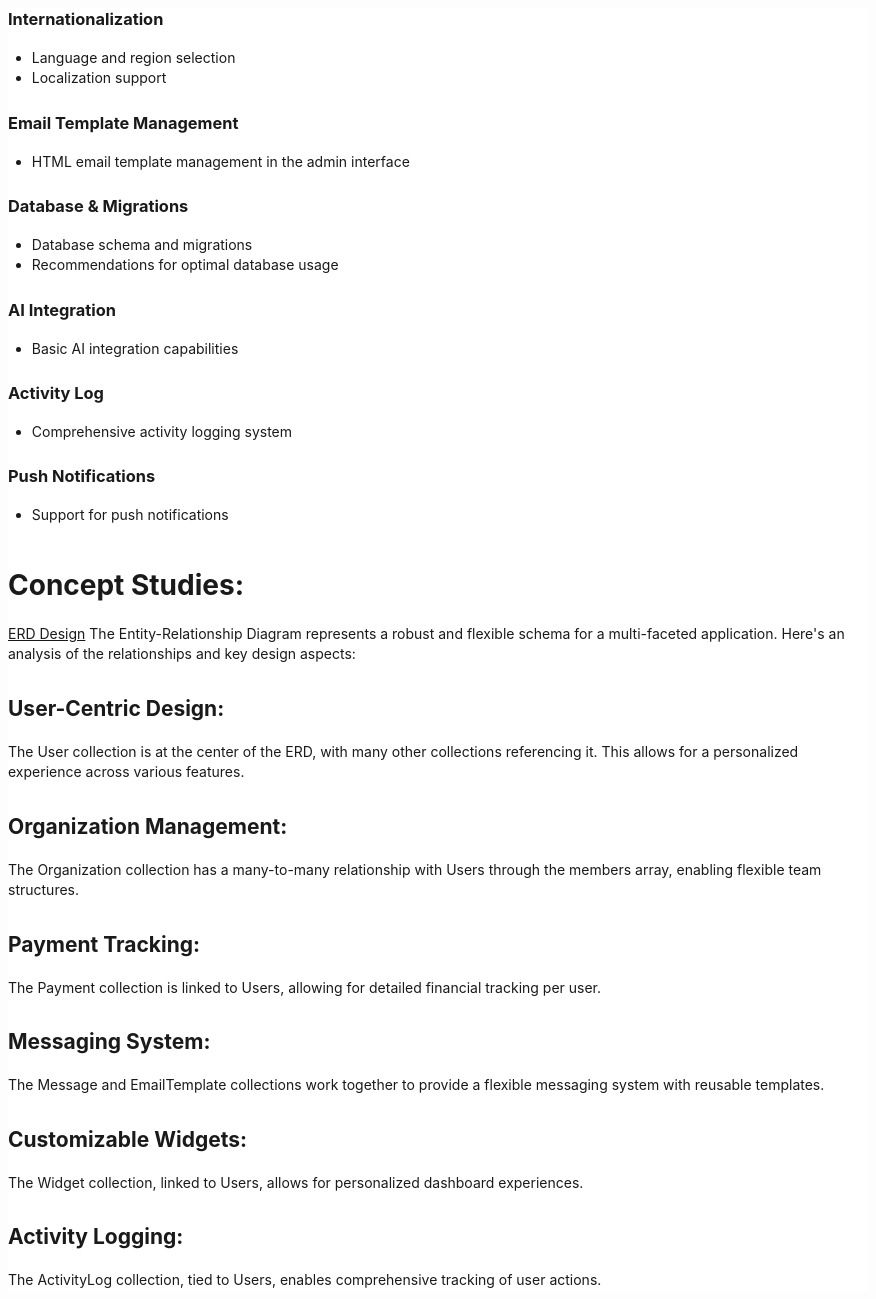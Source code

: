 ### Internationalization
- Language and region selection
- Localization support

### Email Template Management
- HTML email template management in the admin interface

### Database & Migrations
- Database schema and migrations
- Recommendations for optimal database usage

### AI Integration
- Basic AI integration capabilities

### Activity Log
- Comprehensive activity logging system

### Push Notifications
- Support for push notifications

# Concept Studies:
[ERD Design](https://app.swaggerhub.com/apis/EMMANUELOMOIYA6/Backend-stage-3/1.0.0)
The Entity-Relationship Diagram represents a robust and flexible schema for a multi-faceted application. Here's an analysis of the relationships and key design aspects:

## User-Centric Design:
The User collection is at the center of the ERD, with many other collections referencing it. This allows for a personalized experience across various features.

## Organization Management:
The Organization collection has a many-to-many relationship with Users through the members array, enabling flexible team structures.

## Payment Tracking:
The Payment collection is linked to Users, allowing for detailed financial tracking per user.

## Messaging System:
The Message and EmailTemplate collections work together to provide a flexible messaging system with reusable templates.

## Customizable Widgets:
The Widget collection, linked to Users, allows for personalized dashboard experiences.

## Activity Logging:
The ActivityLog collection, tied to Users, enables comprehensive tracking of user actions.
